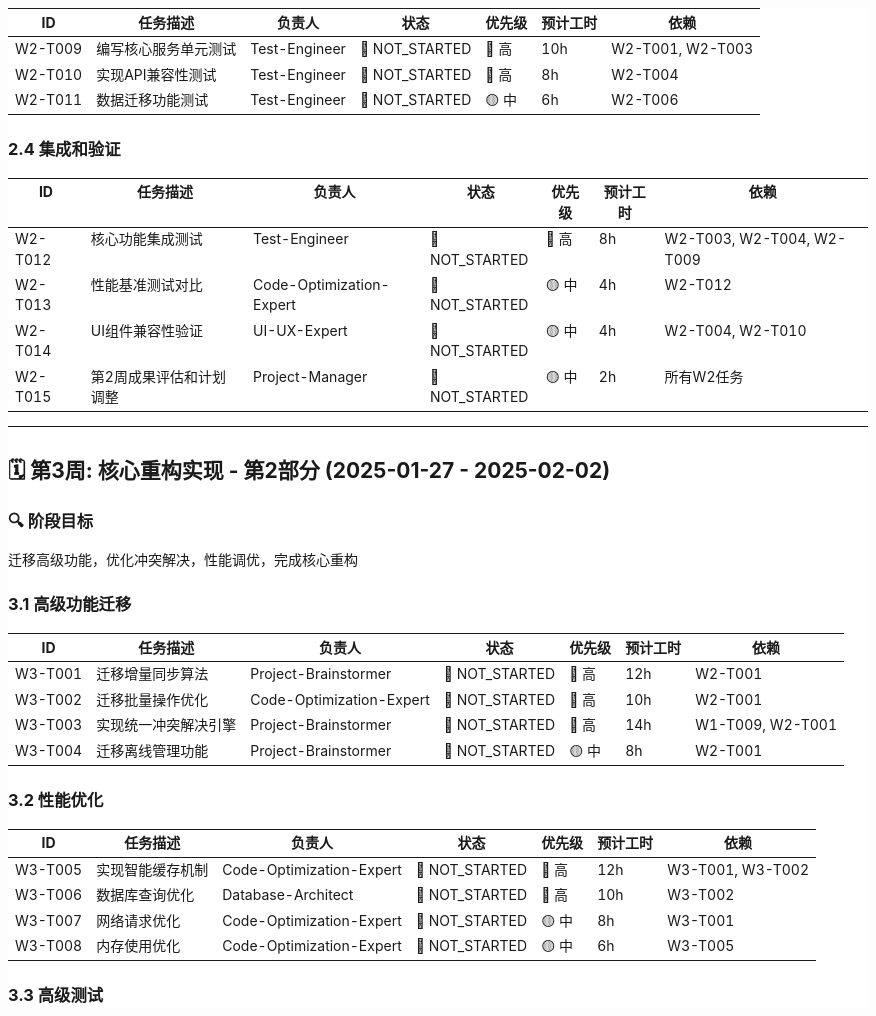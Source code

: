 | ID | 任务描述 | 负责人 | 状态 | 优先级 | 预计工时 | 依赖 |
|----|----------|--------|------|--------|----------|------|
| W2-T009 | 编写核心服务单元测试 | Test-Engineer | 🔴 NOT_STARTED | 🔴 高 | 10h | W2-T001, W2-T003 |
| W2-T010 | 实现API兼容性测试 | Test-Engineer | 🔴 NOT_STARTED | 🔴 高 | 8h | W2-T004 |
| W2-T011 | 数据迁移功能测试 | Test-Engineer | 🔴 NOT_STARTED | 🟡 中 | 6h | W2-T006 |

### 2.4 集成和验证

| ID | 任务描述 | 负责人 | 状态 | 优先级 | 预计工时 | 依赖 |
|----|----------|--------|------|--------|----------|------|
| W2-T012 | 核心功能集成测试 | Test-Engineer | 🔴 NOT_STARTED | 🔴 高 | 8h | W2-T003, W2-T004, W2-T009 |
| W2-T013 | 性能基准测试对比 | Code-Optimization-Expert | 🔴 NOT_STARTED | 🟡 中 | 4h | W2-T012 |
| W2-T014 | UI组件兼容性验证 | UI-UX-Expert | 🔴 NOT_STARTED | 🟡 中 | 4h | W2-T004, W2-T010 |
| W2-T015 | 第2周成果评估和计划调整 | Project-Manager | 🔴 NOT_STARTED | 🟡 中 | 2h | 所有W2任务 |

---

## 🗓️ 第3周: 核心重构实现 - 第2部分 (2025-01-27 - 2025-02-02)

### 🔍 阶段目标
迁移高级功能，优化冲突解决，性能调优，完成核心重构

### 3.1 高级功能迁移

| ID | 任务描述 | 负责人 | 状态 | 优先级 | 预计工时 | 依赖 |
|----|----------|--------|------|--------|----------|------|
| W3-T001 | 迁移增量同步算法 | Project-Brainstormer | 🔴 NOT_STARTED | 🔴 高 | 12h | W2-T001 |
| W3-T002 | 迁移批量操作优化 | Code-Optimization-Expert | 🔴 NOT_STARTED | 🔴 高 | 10h | W2-T001 |
| W3-T003 | 实现统一冲突解决引擎 | Project-Brainstormer | 🔴 NOT_STARTED | 🔴 高 | 14h | W1-T009, W2-T001 |
| W3-T004 | 迁移离线管理功能 | Project-Brainstormer | 🔴 NOT_STARTED | 🟡 中 | 8h | W2-T001 |

### 3.2 性能优化

| ID | 任务描述 | 负责人 | 状态 | 优先级 | 预计工时 | 依赖 |
|----|----------|--------|------|--------|----------|------|
| W3-T005 | 实现智能缓存机制 | Code-Optimization-Expert | 🔴 NOT_STARTED | 🔴 高 | 12h | W3-T001, W3-T002 |
| W3-T006 | 数据库查询优化 | Database-Architect | 🔴 NOT_STARTED | 🔴 高 | 10h | W3-T002 |
| W3-T007 | 网络请求优化 | Code-Optimization-Expert | 🔴 NOT_STARTED | 🟡 中 | 8h | W3-T001 |
| W3-T008 | 内存使用优化 | Code-Optimization-Expert | 🔴 NOT_STARTED | 🟡 中 | 6h | W3-T005 |

### 3.3 高级测试
